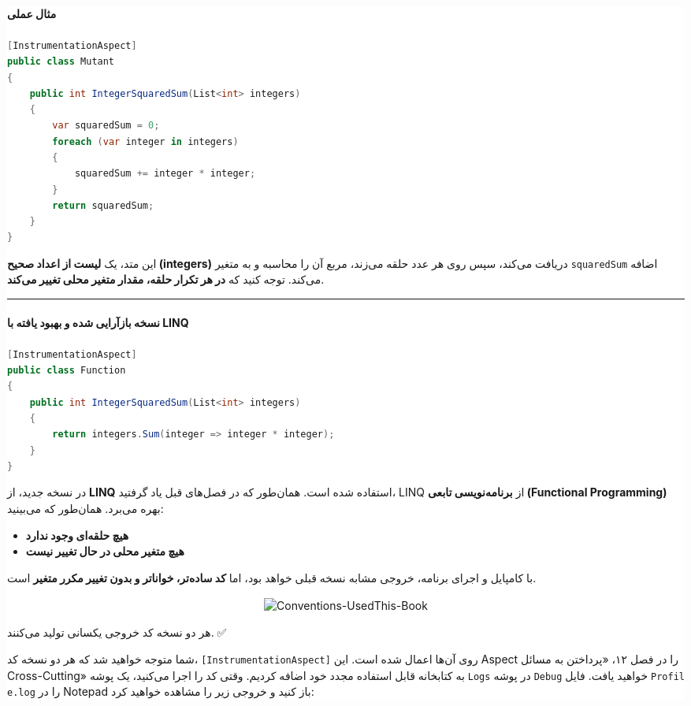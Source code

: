 
#### مثال عملی

```csharp
[InstrumentationAspect]
public class Mutant
{
    public int IntegerSquaredSum(List<int> integers)
    {
        var squaredSum = 0;
        foreach (var integer in integers)
        {
            squaredSum += integer * integer;
        }
        return squaredSum;
    }
}
```

این متد، یک **لیست از اعداد صحیح (integers)** دریافت می‌کند، سپس روی هر عدد حلقه می‌زند، مربع آن را محاسبه و به متغیر `squaredSum` اضافه می‌کند. توجه کنید که **در هر تکرار حلقه، مقدار متغیر محلی تغییر می‌کند**.

---

#### نسخه بازآرایی شده و بهبود یافته با LINQ

```csharp
[InstrumentationAspect]
public class Function
{
    public int IntegerSquaredSum(List<int> integers)
    {
        return integers.Sum(integer => integer * integer);
    }
}
```

در نسخه جدید، از **LINQ** استفاده شده است. همان‌طور که در فصل‌های قبل یاد گرفتید، LINQ از **برنامه‌نویسی تابعی (Functional Programming)** بهره می‌برد.
همان‌طور که می‌بینید:

* **هیچ حلقه‌ای وجود ندارد**
* **هیچ متغیر محلی در حال تغییر نیست**

با کامپایل و اجرای برنامه، خروجی مشابه نسخه قبلی خواهد بود، اما **کد ساده‌تر، خواناتر و بدون تغییر مکرر متغیر** است.

<div align="center">

![Conventions-UsedThis-Book](../../../assets/image/13/Table%2013-1.jpeg)
</div>

هر دو نسخه کد خروجی یکسانی تولید می‌کنند. ✅

شما متوجه خواهید شد که هر دو نسخه کد، `[InstrumentationAspect]` روی آن‌ها اعمال شده است. این Aspect را در فصل ۱۲، «پرداختن به مسائل Cross-Cutting» به کتابخانه قابل استفاده مجدد خود اضافه کردیم. وقتی کد را اجرا می‌کنید، یک پوشه `Logs` در پوشه `Debug` خواهید یافت. فایل `Profile.log` را در Notepad باز کنید و خروجی زیر را مشاهده خواهید کرد:
